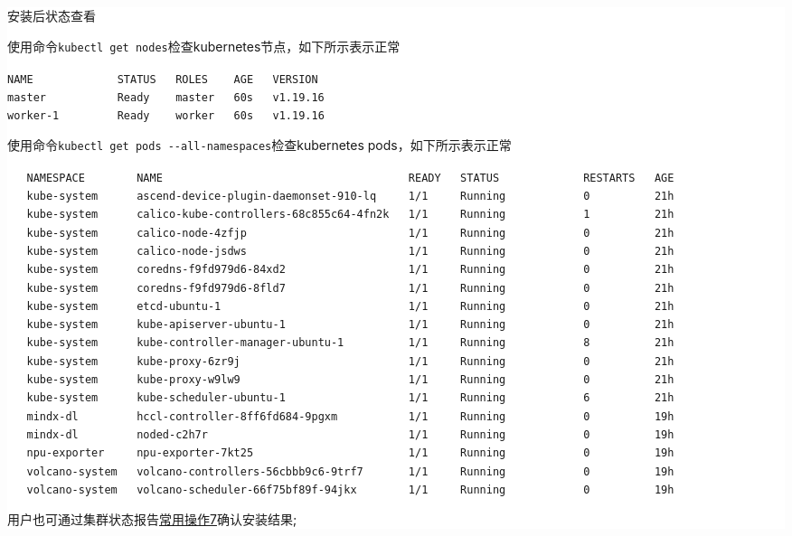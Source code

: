 
安装后状态查看

使用命令`kubectl get nodes`检查kubernetes节点，如下所示表示正常

```bash
NAME             STATUS   ROLES    AGE   VERSION
master           Ready    master   60s   v1.19.16
worker-1         Ready    worker   60s   v1.19.16
```

使用命令`kubectl get pods --all-namespaces`检查kubernetes pods，如下所示表示正常

```
   NAMESPACE        NAME                                      READY   STATUS             RESTARTS   AGE
   kube-system      ascend-device-plugin-daemonset-910-lq     1/1     Running            0          21h
   kube-system      calico-kube-controllers-68c855c64-4fn2k   1/1     Running            1          21h
   kube-system      calico-node-4zfjp                         1/1     Running            0          21h
   kube-system      calico-node-jsdws                         1/1     Running            0          21h
   kube-system      coredns-f9fd979d6-84xd2                   1/1     Running            0          21h
   kube-system      coredns-f9fd979d6-8fld7                   1/1     Running            0          21h
   kube-system      etcd-ubuntu-1                             1/1     Running            0          21h
   kube-system      kube-apiserver-ubuntu-1                   1/1     Running            0          21h
   kube-system      kube-controller-manager-ubuntu-1          1/1     Running            8          21h
   kube-system      kube-proxy-6zr9j                          1/1     Running            0          21h
   kube-system      kube-proxy-w9lw9                          1/1     Running            0          21h
   kube-system      kube-scheduler-ubuntu-1                   1/1     Running            6          21h
   mindx-dl         hccl-controller-8ff6fd684-9pgxm           1/1     Running            0          19h
   mindx-dl         noded-c2h7r                               1/1     Running            0          19h
   npu-exporter     npu-exporter-7kt25                        1/1     Running            0          19h
   volcano-system   volcano-controllers-56cbbb9c6-9trf7       1/1     Running            0          19h
   volcano-system   volcano-scheduler-66f75bf89f-94jkx        1/1     Running            0          19h
```

用户也可通过集群状态报告[常用操作7](#常用操作)确认安装结果;

